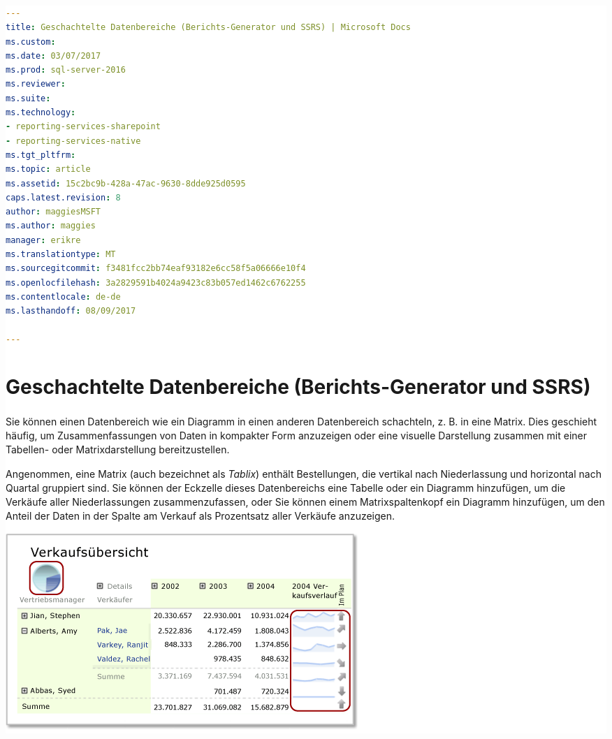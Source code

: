 ```yaml
---
title: Geschachtelte Datenbereiche (Berichts-Generator und SSRS) | Microsoft Docs
ms.custom: 
ms.date: 03/07/2017
ms.prod: sql-server-2016
ms.reviewer: 
ms.suite: 
ms.technology:
- reporting-services-sharepoint
- reporting-services-native
ms.tgt_pltfrm: 
ms.topic: article
ms.assetid: 15c2bc9b-428a-47ac-9630-8dde925d0595
caps.latest.revision: 8
author: maggiesMSFT
ms.author: maggies
manager: erikre
ms.translationtype: MT
ms.sourcegitcommit: f3481fcc2bb74eaf93182e6cc58f5a06666e10f4
ms.openlocfilehash: 3a2829591b4024a9423c83b057ed1462c6762255
ms.contentlocale: de-de
ms.lasthandoff: 08/09/2017

---
```

# <a name="nested-data-regions-report-builder-and-ssrs"></a>Geschachtelte Datenbereiche (Berichts-Generator und SSRS)
  Sie können einen Datenbereich wie ein Diagramm in einen anderen Datenbereich schachteln, z. B. in eine Matrix. Dies geschieht häufig, um Zusammenfassungen von Daten in kompakter Form anzuzeigen oder eine visuelle Darstellung zusammen mit einer Tabellen- oder Matrixdarstellung bereitzustellen.  
  
 Angenommen, eine Matrix (auch bezeichnet als *Tablix*) enthält Bestellungen, die vertikal nach Niederlassung und horizontal nach Quartal gruppiert sind. Sie können der Eckzelle dieses Datenbereichs eine Tabelle oder ein Diagramm hinzufügen, um die Verkäufe aller Niederlassungen zusammenzufassen, oder Sie können einem Matrixspaltenkopf ein Diagramm hinzufügen, um den Anteil der Daten in der Spalte am Verkauf als Prozentsatz aller Verkäufe anzuzeigen.  
  
 ![Rs_NestedDataRegion](../../reporting-services/report-design/media/rs-nesteddataregion.gif "Rs_NestedDataRegion")  
  